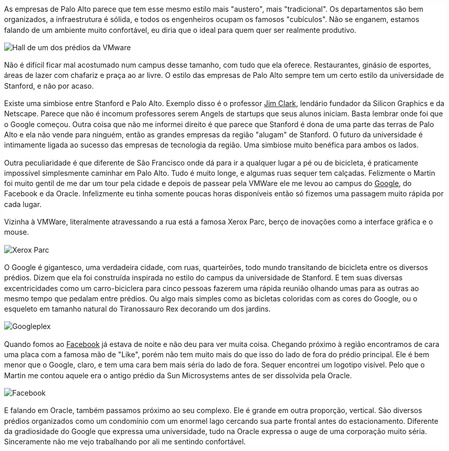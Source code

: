As empresas de Palo Alto parece que tem esse mesmo estilo mais "austero", mais "tradicional". Os departamentos são bem organizados, a infraestrutura é sólida, e todos os engenheiros ocupam os famosos "cubículos". Não se enganem, estamos falando de um ambiente muito confortável, eu diria que o ideal para quem quer ser realmente produtivo.

![Hall de um dos prédios da VMware](http://s3.amazonaws.com/akitaonrails/assets/image_asset/image/59/IMG_1596.jpg)

Não é difícil ficar mal acostumado num campus desse tamanho, com tudo que ela oferece. Restaurantes, ginásio de esportes, áreas de lazer com chafariz e praça ao ar livre. O estilo das empresas de Palo Alto sempre tem um certo estilo da universidade de Stanford, e não por acaso. 

Existe uma simbiose entre Stanford e Palo Alto. Exemplo disso é o professor [Jim Clark](http://en.wikipedia.org/wiki/James_H._Clark), lendário fundador da Silicon Graphics e da Netscape. Parece que não é incomum professores serem Angels de startups que seus alunos iniciam. Basta lembrar onde foi que o Google começou. Outra coisa que não me informei direito é que parece que Stanford é dona de uma parte das terras de Palo Alto e ela não vende para ninguém, então as grandes empresas da região "alugam" de Stanford. O futuro da universidade é intimamente ligada ao sucesso das empresas de tecnologia da região. Uma simbiose muito benéfica para ambos os lados.

Outra peculiaridade é que diferente de São Francisco onde dá para ir a qualquer lugar a pé ou de bicicleta, é praticamente impossível simplesmente caminhar em Palo Alto. Tudo é muito longe, e algumas ruas sequer tem calçadas. Felizmente o Martin foi muito gentil de me dar um tour pela cidade e depois de passear pela VMWare ele me levou ao campus do [Google](https://foursquare.com/v/49efa8cdf964a520e7681fe3), do Facebook e da Oracle. Infelizmente eu tinha somente poucas horas disponíveis então só fizemos uma passagem muito rápida por cada lugar. 

Vizinha à VMWare, literalmente atravessando a rua está a famosa Xerox Parc, berço de inovações como a interface gráfica e o mouse. 

![Xerox Parc](http://s3.amazonaws.com/akitaonrails/assets/image_asset/image/60/IMG_1604.jpg)

O Google é gigantesco, uma verdadeira cidade, com ruas, quarteirões, todo mundo transitando de bicicleta entre os diversos prédios. Dizem que ela foi construída inspirada no estilo do campus da universidade de Stanford. E tem suas diversas excentricidades como um carro-biciclera para cinco pessoas fazerem uma rápida reunião olhando umas para as outras ao mesmo tempo que pedalam entre prédios. Ou algo mais simples como as bicletas coloridas com as cores do Google, ou o esqueleto em tamanho natural do Tiranossauro Rex decorando um dos jardins.

![Googleplex](http://s3.amazonaws.com/akitaonrails/assets/image_asset/image/61/IMG_1614.jpg)

Quando fomos ao [Facebook](https://foursquare.com/v/4e37101cb0fbcceaf0dd3d13) já estava de noite e não deu para ver muita coisa. Chegando próximo à região encontramos de cara uma placa com a famosa mão de "Like", porém não tem muito mais do que isso do lado de fora do prédio principal. Ele é bem menor que o Google, claro, e tem uma cara bem mais séria do lado de fora. Sequer encontrei um logotipo visível. Pelo que o Martin me contou aquele era o antigo prédio da Sun Microsystems antes de ser dissolvida pela Oracle.

![Facebook](http://s3.amazonaws.com/akitaonrails/assets/image_asset/image/62/IMG_1630.jpg)

E falando em Oracle, também passamos próximo ao seu complexo. Ele é grande em outra proporção, vertical. São diversos prédios organizados como um condomínio com um enormel lago cercando sua parte frontal antes do estacionamento. Diferente da gradiosidade do Google que expressa uma universidade, tudo na Oracle expressa o auge de uma corporação muito séria. Sinceramente não me vejo trabalhando por ali me sentindo confortável.
